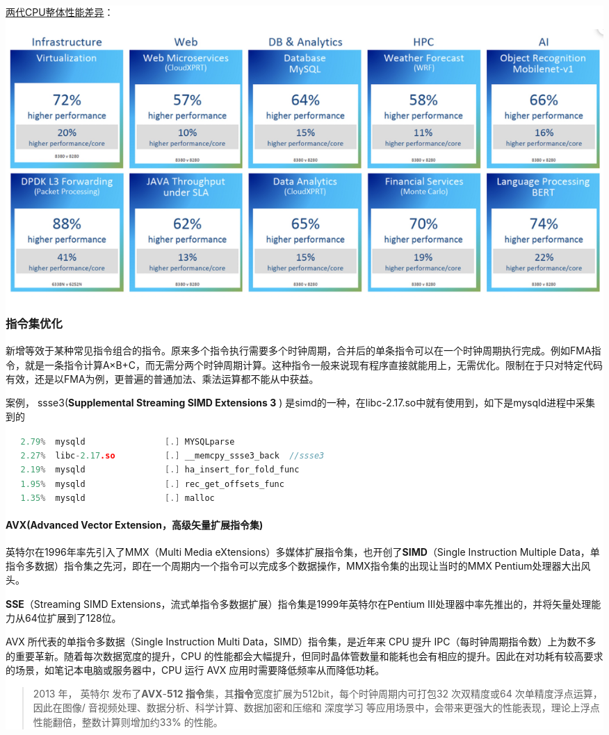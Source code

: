 [两代CPU整体性能差异](https://wccftech.com/intel-unveils-ice-lake-sp-xeon-cpu-family-10nm-sunny-cove-cores-28-core-die/)：

![img](/images/951413iMgBlog/Intel-Ice-Lake-improved-perf-per-core-April-2021.png)

### 指令集优化

新增等效于某种常见指令组合的指令。原来多个指令执行需要多个时钟周期，合并后的单条指令可以在一个时钟周期执行完成。例如FMA指令，就是一条指令计算A×B+C，而无需分两个时钟周期计算。这种指令一般来说现有程序直接就能用上，无需优化。限制在于只对特定代码有效，还是以FMA为例，更普遍的普通加法、乘法运算都不能从中获益。

案例， ssse3(**Supplemental Streaming SIMD Extensions 3** ) 是simd的一种，在libc-2.17.so中就有使用到，如下是mysqld进程中采集到的

```c
   2.79%  mysqld                [.] MYSQLparse                                   
   2.27%  libc-2.17.so          [.] __memcpy_ssse3_back  //ssse3                
   2.19%  mysqld                [.] ha_insert_for_fold_func                         
   1.95%  mysqld                [.] rec_get_offsets_func                           
   1.35%  mysqld                [.] malloc
```



#### AVX(Advanced Vector Extension，高级矢量扩展指令集)

英特尔在1996年率先引入了MMX（Multi Media eXtensions）多媒体扩展指令集，也开创了**SIMD**（Single Instruction Multiple Data，单指令多数据）指令集之先河，即在一个周期内一个指令可以完成多个数据操作，MMX指令集的出现让当时的MMX Pentium处理器大出风头。

**SSE**（Streaming SIMD Extensions，流式单指令多数据扩展）指令集是1999年英特尔在Pentium III处理器中率先推出的，并将矢量处理能力从64位扩展到了128位。

AVX 所代表的单指令多数据（Single Instruction Multi Data，SIMD）指令集，是近年来 CPU 提升 IPC（每时钟周期指令数）上为数不多的重要革新。随着每次数据宽度的提升，CPU 的性能都会大幅提升，但同时晶体管数量和能耗也会有相应的提升。因此在对功耗有较高要求的场景，如笔记本电脑或服务器中，CPU 运行 AVX 应用时需要降低频率从而降低功耗。

> 2013 年， 英特尔 发布了**AVX**-**512 指令**集，其**指令**宽度扩展为512bit，每个时钟周期内可打包32 次双精度或64 次单精度浮点运算，因此在图像/ 音视频处理、数据分析、科学计算、数据加密和压缩和 深度学习 等应用场景中，会带来更强大的性能表现，理论上浮点性能翻倍，整数计算则增加约33% 的性能。
